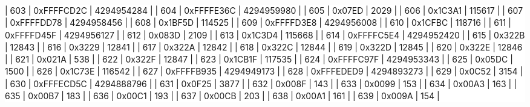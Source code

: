 |     603 | 0xFFFFCD2C  |  4294954284 |
|     604 | 0xFFFFE36C  |  4294959980 |
|     605 | 0x07ED      |        2029 |
|     606 | 0x1C3A1     |      115617 |
|     607 | 0xFFFFDD78  |  4294958456 |
|     608 | 0x1BF5D     |      114525 |
|     609 | 0xFFFFD3E8  |  4294956008 |
|     610 | 0x1CFBC     |      118716 |
|     611 | 0xFFFFD45F  |  4294956127 |
|     612 | 0x083D      |        2109 |
|     613 | 0x1C3D4     |      115668 |
|     614 | 0xFFFFC5E4  |  4294952420 |
|     615 | 0x322B      |       12843 |
|     616 | 0x3229      |       12841 |
|     617 | 0x322A      |       12842 |
|     618 | 0x322C      |       12844 |
|     619 | 0x322D      |       12845 |
|     620 | 0x322E      |       12846 |
|     621 | 0x021A      |         538 |
|     622 | 0x322F      |       12847 |
|     623 | 0x1CB1F     |      117535 |
|     624 | 0xFFFFC97F  |  4294953343 |
|     625 | 0x05DC      |        1500 |
|     626 | 0x1C73E     |      116542 |
|     627 | 0xFFFFB935  |  4294949173 |
|     628 | 0xFFFEDED9  |  4294893273 |
|     629 | 0x0C52      |        3154 |
|     630 | 0xFFFECD5C  |  4294888796 |
|     631 | 0x0F25      |        3877 |
|     632 | 0x008F      |         143 |
|     633 | 0x0099      |         153 |
|     634 | 0x00A3      |         163 |
|     635 | 0x00B7      |         183 |
|     636 | 0x00C1      |         193 |
|     637 | 0x00CB      |         203 |
|     638 | 0x00A1      |         161 |
|     639 | 0x009A      |         154 |